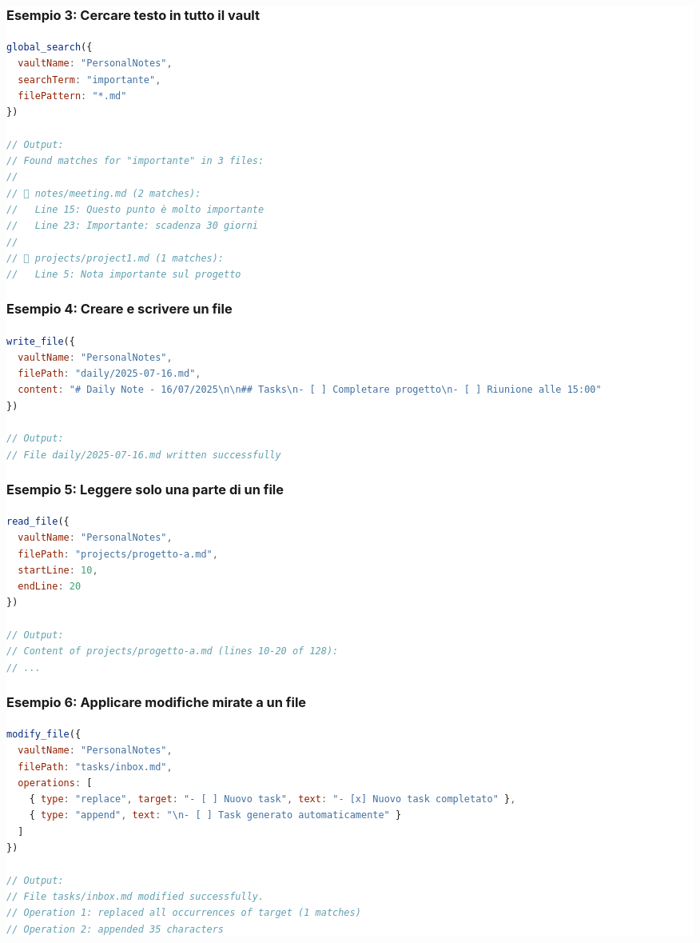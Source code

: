 ### Esempio 3: Cercare testo in tutto il vault
```javascript
global_search({ 
  vaultName: "PersonalNotes", 
  searchTerm: "importante",
  filePattern: "*.md"
})

// Output:
// Found matches for "importante" in 3 files:
// 
// 📄 notes/meeting.md (2 matches):
//   Line 15: Questo punto è molto importante
//   Line 23: Importante: scadenza 30 giorni
// 
// 📄 projects/project1.md (1 matches):
//   Line 5: Nota importante sul progetto
```

### Esempio 4: Creare e scrivere un file
```javascript
write_file({
  vaultName: "PersonalNotes",
  filePath: "daily/2025-07-16.md",
  content: "# Daily Note - 16/07/2025\n\n## Tasks\n- [ ] Completare progetto\n- [ ] Riunione alle 15:00"
})

// Output:
// File daily/2025-07-16.md written successfully
```

### Esempio 5: Leggere solo una parte di un file
```javascript
read_file({
  vaultName: "PersonalNotes",
  filePath: "projects/progetto-a.md",
  startLine: 10,
  endLine: 20
})

// Output:
// Content of projects/progetto-a.md (lines 10-20 of 128):
// ...
```

### Esempio 6: Applicare modifiche mirate a un file
```javascript
modify_file({
  vaultName: "PersonalNotes",
  filePath: "tasks/inbox.md",
  operations: [
    { type: "replace", target: "- [ ] Nuovo task", text: "- [x] Nuovo task completato" },
    { type: "append", text: "\n- [ ] Task generato automaticamente" }
  ]
})

// Output:
// File tasks/inbox.md modified successfully.
// Operation 1: replaced all occurrences of target (1 matches)
// Operation 2: appended 35 characters
```
